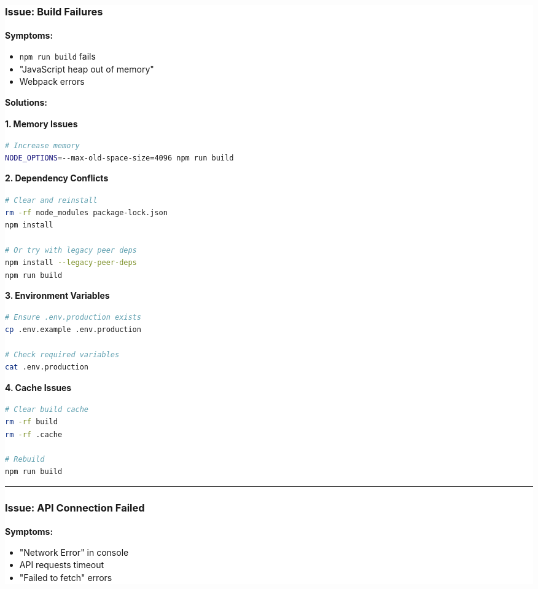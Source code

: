 ### Issue: Build Failures

**Symptoms:**
- `npm run build` fails
- "JavaScript heap out of memory"
- Webpack errors

**Solutions:**

**1. Memory Issues**

```bash
# Increase memory
NODE_OPTIONS=--max-old-space-size=4096 npm run build
```

**2. Dependency Conflicts**

```bash
# Clear and reinstall
rm -rf node_modules package-lock.json
npm install

# Or try with legacy peer deps
npm install --legacy-peer-deps
npm run build
```

**3. Environment Variables**

```bash
# Ensure .env.production exists
cp .env.example .env.production

# Check required variables
cat .env.production
```

**4. Cache Issues**

```bash
# Clear build cache
rm -rf build
rm -rf .cache

# Rebuild
npm run build
```

---

### Issue: API Connection Failed

**Symptoms:**
- "Network Error" in console
- API requests timeout
- "Failed to fetch" errors
